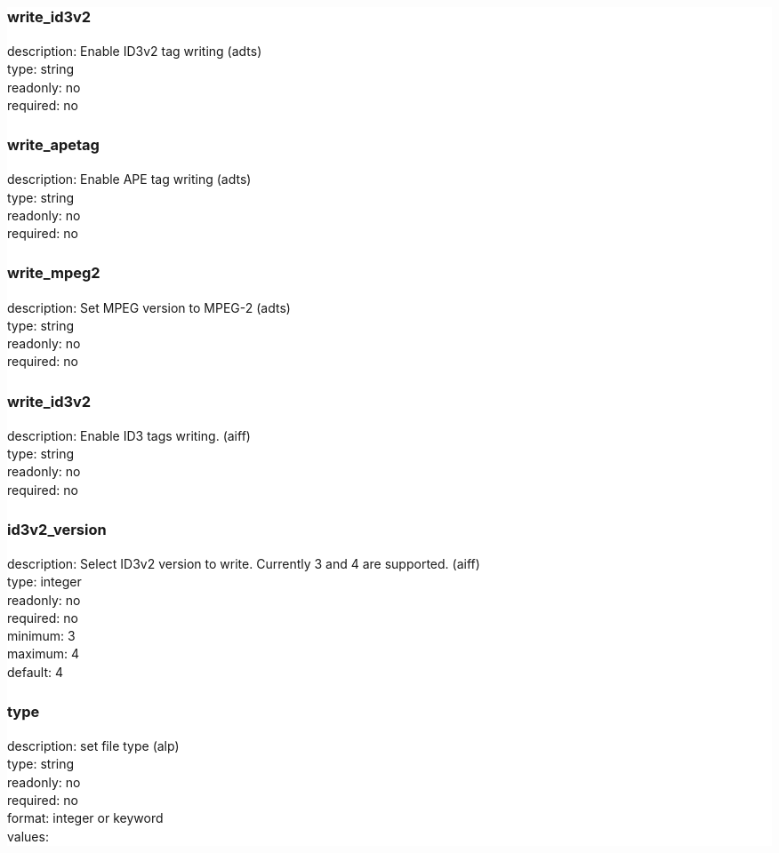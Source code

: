 ### write_id3v2

  
description:
Enable ID3v2 tag writing (adts)  
type: string  
readonly: no  
required: no  

### write_apetag

  
description:
Enable APE tag writing (adts)  
type: string  
readonly: no  
required: no  

### write_mpeg2

  
description:
Set MPEG version to MPEG-2 (adts)  
type: string  
readonly: no  
required: no  

### write_id3v2

  
description:
Enable ID3 tags writing. (aiff)  
type: string  
readonly: no  
required: no  

### id3v2_version

  
description:
Select ID3v2 version to write. Currently 3 and 4 are supported. (aiff)  
type: integer  
readonly: no  
required: no  
minimum: 3  
maximum: 4  
default: 4  

### type

  
description:
set file type (alp)  
type: string  
readonly: no  
required: no  
format: integer or keyword  
values:  
